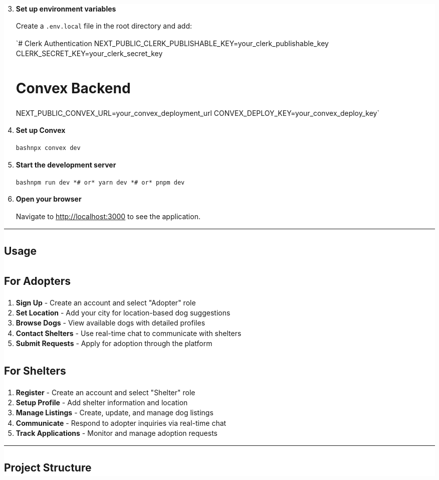 3. **Set up environment variables**
    
    Create a `.env.local` file in the root directory and add:
    
    `# Clerk Authentication
    NEXT_PUBLIC_CLERK_PUBLISHABLE_KEY=your_clerk_publishable_key
    CLERK_SECRET_KEY=your_clerk_secret_key
    
    # Convex Backend
    NEXT_PUBLIC_CONVEX_URL=your_convex_deployment_url
    CONVEX_DEPLOY_KEY=your_convex_deploy_key`
    
4. **Set up Convex**
    
    `bashnpx convex dev`
    
5. **Start the development server**
    
    `bashnpm run dev
    *# or*
    yarn dev
    *# or*
    pnpm dev`
    
6. **Open your browser**
    
    Navigate to [http://localhost:3000](http://localhost:3000/) to see the application.
    

---

## Usage

## For Adopters

1. **Sign Up** - Create an account and select "Adopter" role
2. **Set Location** - Add your city for location-based dog suggestions
3. **Browse Dogs** - View available dogs with detailed profiles
4. **Contact Shelters** - Use real-time chat to communicate with shelters
5. **Submit Requests** - Apply for adoption through the platform

## For Shelters

1. **Register** - Create an account and select "Shelter" role
2. **Setup Profile** - Add shelter information and location
3. **Manage Listings** - Create, update, and manage dog listings
4. **Communicate** - Respond to adopter inquiries via real-time chat
5. **Track Applications** - Monitor and manage adoption requests

---

## Project Structure

